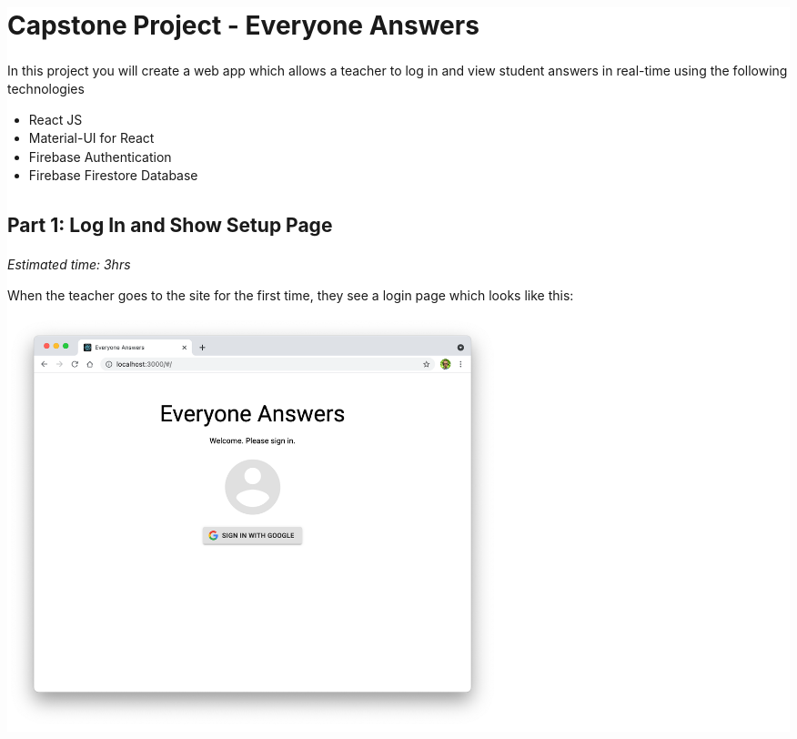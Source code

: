 # Capstone Project - Everyone Answers
In this project you will create a web app which allows a teacher to log in and view student answers in real-time using the following technologies
* React JS
* Material-UI for React
* Firebase Authentication
* Firebase Firestore Database

## Part 1: Log In and Show Setup Page

*Estimated time: 3hrs*

When the teacher goes to the site for the first time, they see a login page which looks like this:

<img src="/screenshots/login_screenshot.png" height="450" />
